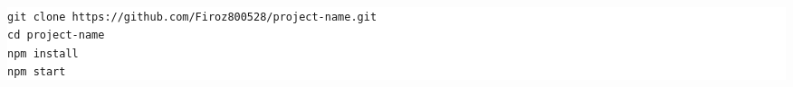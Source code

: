 ```md
git clone https://github.com/Firoz800528/project-name.git
cd project-name
npm install
npm start
